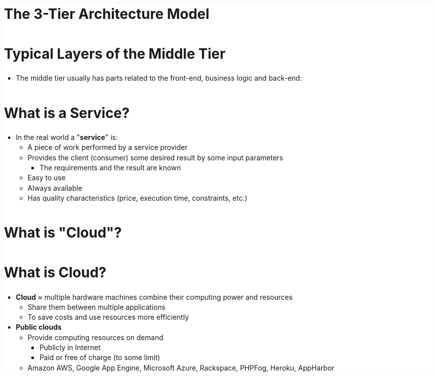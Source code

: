 

# The 3-Tier Architecture Model









# Typical Layers of the Middle Tier
- The middle tier usually has parts related to the front-end, business logic and back-end:
















# What is a Service?
- In the real world a "**service**" is:
  - A piece of work performed by a service provider
  - Provides the client (consumer) some desired result by some input parameters
    - The requirements and the result are known
  - Easy to use
  - Always available
  - Has quality characteristics (price, execution time, constraints, etc.)






# What is "Cloud"?









# What is Cloud?
- **Cloud** ≈ multiple hardware machines combine their computing power and resources
  - Share them between multiple applications
  - To save costs and use resources more efficiently
- **Public clouds**
  - Provide computing resources on demand
    - Publicly in Internet
    - Paid or free of charge (to some limit)
  - Amazon AWS, Google App Engine, Microsoft Azure, Rackspace, PHPFog, Heroku, AppHarbor
